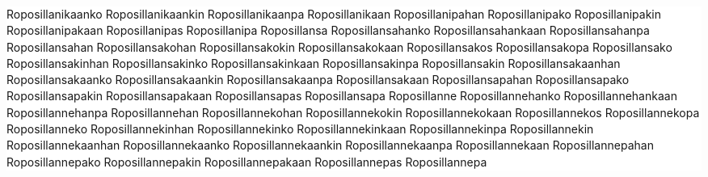 Roposillanikaanko
Roposillanikaankin
Roposillanikaanpa
Roposillanikaan
Roposillanipahan
Roposillanipako
Roposillanipakin
Roposillanipakaan
Roposillanipas
Roposillanipa
Roposillansa
Roposillansahanko
Roposillansahankaan
Roposillansahanpa
Roposillansahan
Roposillansakohan
Roposillansakokin
Roposillansakokaan
Roposillansakos
Roposillansakopa
Roposillansako
Roposillansakinhan
Roposillansakinko
Roposillansakinkaan
Roposillansakinpa
Roposillansakin
Roposillansakaanhan
Roposillansakaanko
Roposillansakaankin
Roposillansakaanpa
Roposillansakaan
Roposillansapahan
Roposillansapako
Roposillansapakin
Roposillansapakaan
Roposillansapas
Roposillansapa
Roposillanne
Roposillannehanko
Roposillannehankaan
Roposillannehanpa
Roposillannehan
Roposillannekohan
Roposillannekokin
Roposillannekokaan
Roposillannekos
Roposillannekopa
Roposillanneko
Roposillannekinhan
Roposillannekinko
Roposillannekinkaan
Roposillannekinpa
Roposillannekin
Roposillannekaanhan
Roposillannekaanko
Roposillannekaankin
Roposillannekaanpa
Roposillannekaan
Roposillannepahan
Roposillannepako
Roposillannepakin
Roposillannepakaan
Roposillannepas
Roposillannepa